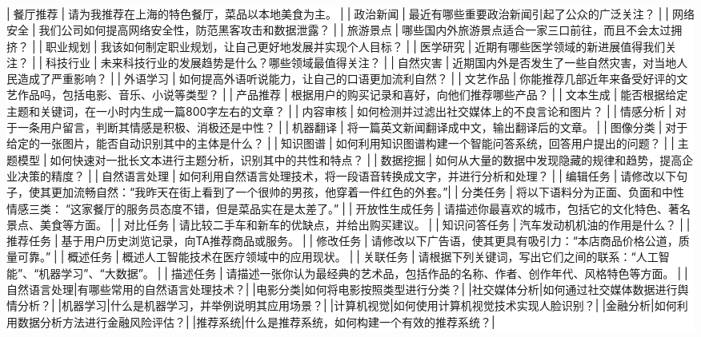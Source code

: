 | 餐厅推荐 | 请为我推荐在上海的特色餐厅，菜品以本地美食为主。 |
| 政治新闻 | 最近有哪些重要政治新闻引起了公众的广泛关注？ |
| 网络安全 | 我们公司如何提高网络安全性，防范黑客攻击和数据泄露？ |
| 旅游景点 | 哪些国内外旅游景点适合一家三口前往，而且不会太过拥挤？ |
| 职业规划 | 我该如何制定职业规划，让自己更好地发展并实现个人目标？ |
| 医学研究 | 近期有哪些医学领域的新进展值得我们关注？ |
| 科技行业 | 未来科技行业的发展趋势是什么？哪些领域最值得关注？ |
| 自然灾害 | 近期国内外是否发生了一些自然灾害，对当地人民造成了严重影响？ |
| 外语学习 | 如何提高外语听说能力，让自己的口语更加流利自然？ |
| 文艺作品 | 你能推荐几部近年来备受好评的文艺作品吗，包括电影、音乐、小说等类型？ |
| 产品推荐 | 根据用户的购买记录和喜好，向他们推荐哪些产品？ |
| 文本生成 | 能否根据给定主题和关键词，在一小时内生成一篇800字左右的文章？ |
| 内容审核 | 如何检测并过滤出社交媒体上的不良言论和图片？ |
| 情感分析 | 对于一条用户留言，判断其情感是积极、消极还是中性？ |
| 机器翻译 | 将一篇英文新闻翻译成中文，输出翻译后的文章。 |
| 图像分类 | 对于给定的一张图片，能否自动识别其中的主体是什么？ |
| 知识图谱 | 如何利用知识图谱构建一个智能问答系统，回答用户提出的问题？ |
| 主题模型 | 如何快速对一批长文本进行主题分析，识别其中的共性和特点？ |
| 数据挖掘 | 如何从大量的数据中发现隐藏的规律和趋势，提高企业决策的精度？ |
| 自然语言处理 | 如何利用自然语言处理技术，将一段语音转换成文字，并进行分析和处理？ |
| 编辑任务 | 请修改以下句子，使其更加流畅自然：“我昨天在街上看到了一个很帅的男孩，他穿着一件红色的外套。”|
| 分类任务 | 将以下语料分为正面、负面和中性情感三类： “这家餐厅的服务员态度不错，但是菜品实在是太差了。” |
| 开放性生成任务 | 请描述你最喜欢的城市，包括它的文化特色、著名景点、美食等方面。 |
| 对比任务 | 请比较二手车和新车的优缺点，并给出购买建议。 |
| 知识问答任务 | 汽车发动机机油的作用是什么？ |
| 推荐任务 | 基于用户历史浏览记录，向TA推荐商品或服务。 |
| 修改任务 | 请修改以下广告语，使其更具有吸引力：“本店商品价格公道，质量可靠。” |
| 概述任务 | 概述人工智能技术在医疗领域中的应用现状。 |
| 关联任务 | 请根据下列关键词，写出它们之间的联系：“人工智能”、“机器学习”、“大数据”。 |
| 描述任务 | 请描述一张你认为最经典的艺术品，包括作品的名称、作者、创作年代、风格特色等方面。 |
|自然语言处理|有哪些常用的自然语言处理技术？|
|电影分类|如何将电影按照类型进行分类？|
|社交媒体分析|如何通过社交媒体数据进行舆情分析？|
|机器学习|什么是机器学习，并举例说明其应用场景？|
|计算机视觉|如何使用计算机视觉技术实现人脸识别？|
|金融分析|如何利用数据分析方法进行金融风险评估？|
|推荐系统|什么是推荐系统，如何构建一个有效的推荐系统？|